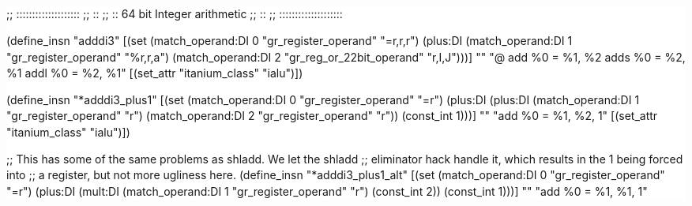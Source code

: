 ;; ::::::::::::::::::::
;; ::
;; :: 64 bit Integer arithmetic
;; ::
;; ::::::::::::::::::::

(define_insn "adddi3"
  [(set (match_operand:DI 0 "gr_register_operand" "=r,r,r")
	(plus:DI (match_operand:DI 1 "gr_register_operand" "%r,r,a")
		 (match_operand:DI 2 "gr_reg_or_22bit_operand" "r,I,J")))]
  ""
  "@
  add %0 = %1, %2
  adds %0 = %2, %1
  addl %0 = %2, %1"
  [(set_attr "itanium_class" "ialu")])

(define_insn "*adddi3_plus1"
  [(set (match_operand:DI 0 "gr_register_operand" "=r")
	(plus:DI (plus:DI (match_operand:DI 1 "gr_register_operand" "r")
			  (match_operand:DI 2 "gr_register_operand" "r"))
		 (const_int 1)))]
  ""
  "add %0 = %1, %2, 1"
  [(set_attr "itanium_class" "ialu")])

;; This has some of the same problems as shladd.  We let the shladd
;; eliminator hack handle it, which results in the 1 being forced into
;; a register, but not more ugliness here.
(define_insn "*adddi3_plus1_alt"
  [(set (match_operand:DI 0 "gr_register_operand" "=r")
	(plus:DI (mult:DI (match_operand:DI 1 "gr_register_operand" "r")
			  (const_int 2))
		 (const_int 1)))]
  ""
  "add %0 = %1, %1, 1"
